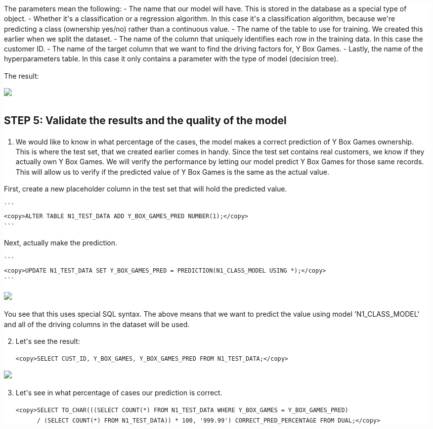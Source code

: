   The parameters mean the following:
    - The name that our model will have. This is stored in the database as a special type of object.
    - Whether it's a classification or a regression algorithm. In this case it's a classification algorithm, because we're predicting a class (ownership yes/no) rather than a continuous value.
    - The name of the table to use for training. We created this earlier when we split the dataset.
    - The name of the column that uniquely identifies each row in the training data. In this case the customer ID.
    - The name of the target column that we want to find the driving factors for, Y Box Games.
    - Lastly, the name of the hyperparameters table. In this case it only contains a parameter with the type of model (decision tree).

  The result:

  ![](./images/create_model.png " ")


## **STEP 5**: Validate the results and the quality of the model

1. We would like to know in what percentage of the cases, the model makes a correct prediction of Y Box Games ownership.
    This is where the test set, that we created earlier comes in handy. Since the test set contains real customers, we know if they actually own Y Box Games.
    We will verify the performance by letting our model predict Y Box Games for those same records.
    This will allow us to verify if the predicted value of Y Box Games is the same as the actual value.

  First, create a new placeholder column in the test set that will hold the predicted value.

    ```
    <copy>ALTER TABLE N1_TEST_DATA ADD Y_BOX_GAMES_PRED NUMBER(1);</copy>
    ```

  Next, actually make the prediction.

    ```  
    <copy>UPDATE N1_TEST_DATA SET Y_BOX_GAMES_PRED = PREDICTION(N1_CLASS_MODEL USING *);</copy>
    ```

  ![](./images/run_prediction_on_testset.png " ")

  You see that this uses special SQL syntax. The above means that we want to predict the value using model 'N1_CLASS_MODEL' and all of the driving columns in the dataset will be used.

2. Let's see the result:

    ```
    <copy>SELECT CUST_ID, Y_BOX_GAMES, Y_BOX_GAMES_PRED FROM N1_TEST_DATA;</copy>
    ```

  ![](./images/review_predicted_values.png " ")

3. Let's see in what percentage of cases our prediction is correct.

    ```
    <copy>SELECT TO_CHAR(((SELECT COUNT(*) FROM N1_TEST_DATA WHERE Y_BOX_GAMES = Y_BOX_GAMES_PRED)
          / (SELECT COUNT(*) FROM N1_TEST_DATA)) * 100, '999.99') CORRECT_PRED_PERCENTAGE FROM DUAL;</copy>
    ```
